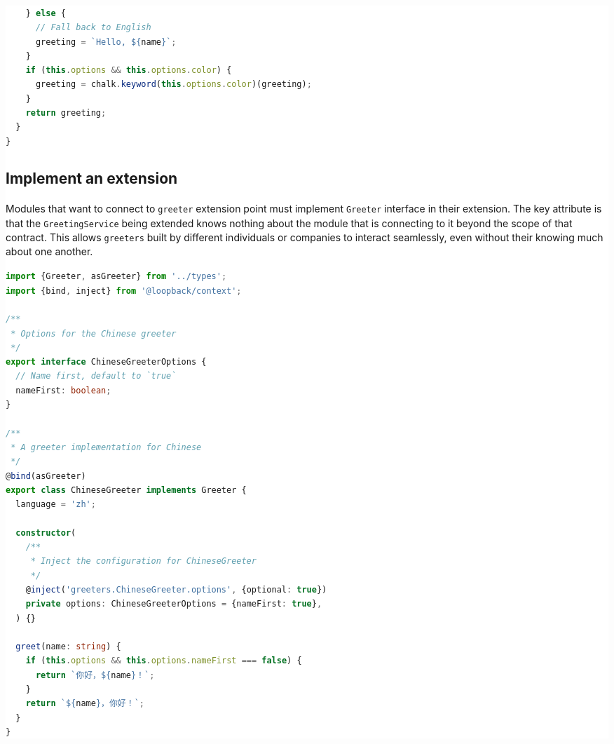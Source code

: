 ```ts
    } else {
      // Fall back to English
      greeting = `Hello, ${name}`;
    }
    if (this.options && this.options.color) {
      greeting = chalk.keyword(this.options.color)(greeting);
    }
    return greeting;
  }
}
```

## Implement an extension

Modules that want to connect to `greeter` extension point must implement
`Greeter` interface in their extension. The key attribute is that the
`GreetingService` being extended knows nothing about the module that is
connecting to it beyond the scope of that contract. This allows `greeters` built
by different individuals or companies to interact seamlessly, even without their
knowing much about one another.

```ts
import {Greeter, asGreeter} from '../types';
import {bind, inject} from '@loopback/context';

/**
 * Options for the Chinese greeter
 */
export interface ChineseGreeterOptions {
  // Name first, default to `true`
  nameFirst: boolean;
}

/**
 * A greeter implementation for Chinese
 */
@bind(asGreeter)
export class ChineseGreeter implements Greeter {
  language = 'zh';

  constructor(
    /**
     * Inject the configuration for ChineseGreeter
     */
    @inject('greeters.ChineseGreeter.options', {optional: true})
    private options: ChineseGreeterOptions = {nameFirst: true},
  ) {}

  greet(name: string) {
    if (this.options && this.options.nameFirst === false) {
      return `你好，${name}！`;
    }
    return `${name}，你好！`;
  }
}
```

